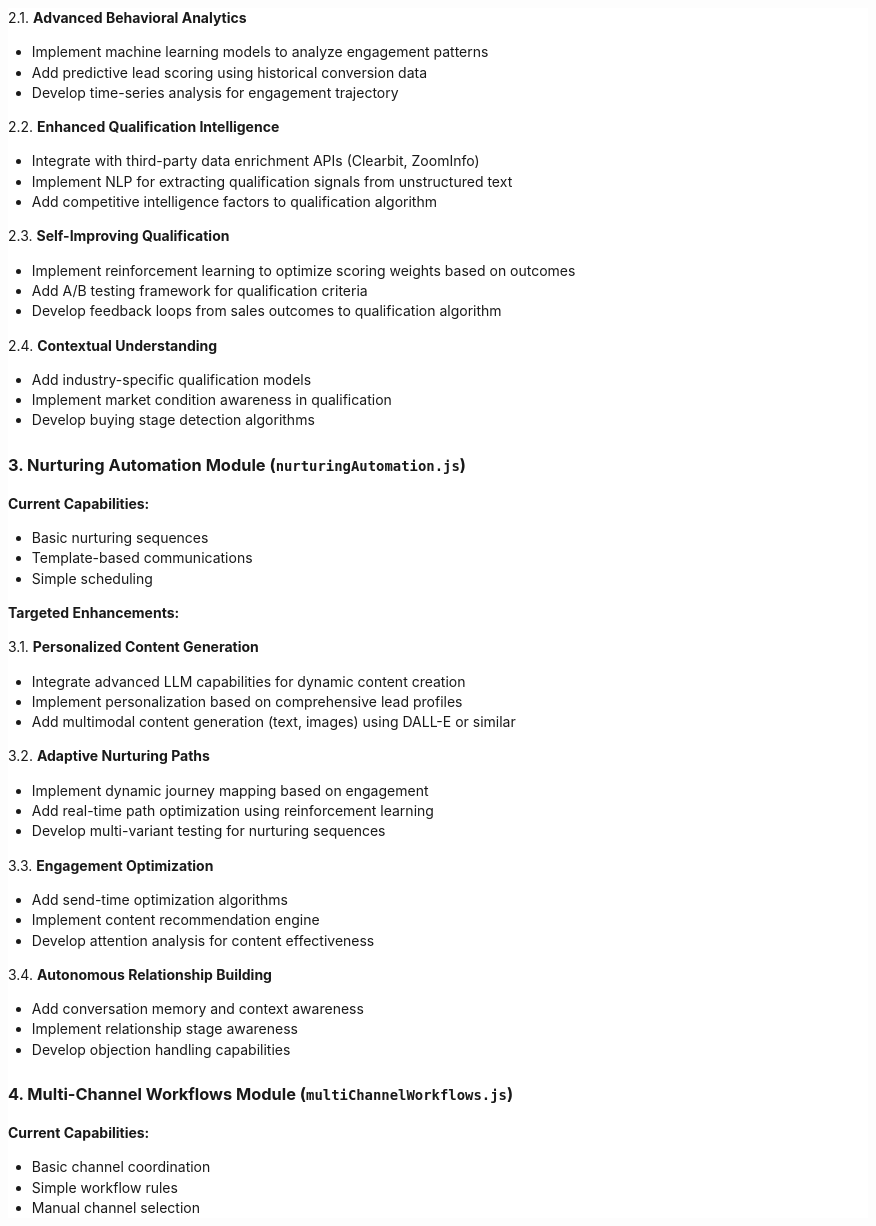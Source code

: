 2.1. **Advanced Behavioral Analytics**
   - Implement machine learning models to analyze engagement patterns
   - Add predictive lead scoring using historical conversion data
   - Develop time-series analysis for engagement trajectory

2.2. **Enhanced Qualification Intelligence**
   - Integrate with third-party data enrichment APIs (Clearbit, ZoomInfo)
   - Implement NLP for extracting qualification signals from unstructured text
   - Add competitive intelligence factors to qualification algorithm

2.3. **Self-Improving Qualification**
   - Implement reinforcement learning to optimize scoring weights based on outcomes
   - Add A/B testing framework for qualification criteria
   - Develop feedback loops from sales outcomes to qualification algorithm

2.4. **Contextual Understanding**
   - Add industry-specific qualification models
   - Implement market condition awareness in qualification
   - Develop buying stage detection algorithms

### 3. Nurturing Automation Module (`nurturingAutomation.js`)

**Current Capabilities:**
- Basic nurturing sequences
- Template-based communications
- Simple scheduling

**Targeted Enhancements:**

3.1. **Personalized Content Generation**
   - Integrate advanced LLM capabilities for dynamic content creation
   - Implement personalization based on comprehensive lead profiles
   - Add multimodal content generation (text, images) using DALL-E or similar

3.2. **Adaptive Nurturing Paths**
   - Implement dynamic journey mapping based on engagement
   - Add real-time path optimization using reinforcement learning
   - Develop multi-variant testing for nurturing sequences

3.3. **Engagement Optimization**
   - Add send-time optimization algorithms
   - Implement content recommendation engine
   - Develop attention analysis for content effectiveness

3.4. **Autonomous Relationship Building**
   - Add conversation memory and context awareness
   - Implement relationship stage awareness
   - Develop objection handling capabilities

### 4. Multi-Channel Workflows Module (`multiChannelWorkflows.js`)

**Current Capabilities:**
- Basic channel coordination
- Simple workflow rules
- Manual channel selection
